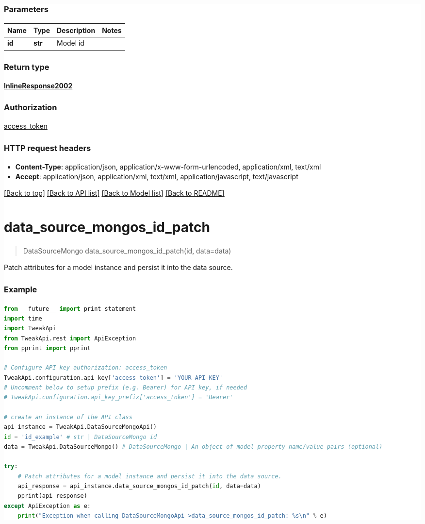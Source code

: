 ### Parameters

Name | Type | Description  | Notes
------------- | ------------- | ------------- | -------------
 **id** | **str**| Model id | 

### Return type

[**InlineResponse2002**](InlineResponse2002.md)

### Authorization

[access_token](../README.md#access_token)

### HTTP request headers

 - **Content-Type**: application/json, application/x-www-form-urlencoded, application/xml, text/xml
 - **Accept**: application/json, application/xml, text/xml, application/javascript, text/javascript

[[Back to top]](#) [[Back to API list]](../README.md#documentation-for-api-endpoints) [[Back to Model list]](../README.md#documentation-for-models) [[Back to README]](../README.md)

# **data_source_mongos_id_patch**
> DataSourceMongo data_source_mongos_id_patch(id, data=data)

Patch attributes for a model instance and persist it into the data source.

### Example 
```python
from __future__ import print_statement
import time
import TweakApi
from TweakApi.rest import ApiException
from pprint import pprint

# Configure API key authorization: access_token
TweakApi.configuration.api_key['access_token'] = 'YOUR_API_KEY'
# Uncomment below to setup prefix (e.g. Bearer) for API key, if needed
# TweakApi.configuration.api_key_prefix['access_token'] = 'Bearer'

# create an instance of the API class
api_instance = TweakApi.DataSourceMongoApi()
id = 'id_example' # str | DataSourceMongo id
data = TweakApi.DataSourceMongo() # DataSourceMongo | An object of model property name/value pairs (optional)

try: 
    # Patch attributes for a model instance and persist it into the data source.
    api_response = api_instance.data_source_mongos_id_patch(id, data=data)
    pprint(api_response)
except ApiException as e:
    print("Exception when calling DataSourceMongoApi->data_source_mongos_id_patch: %s\n" % e)
```
